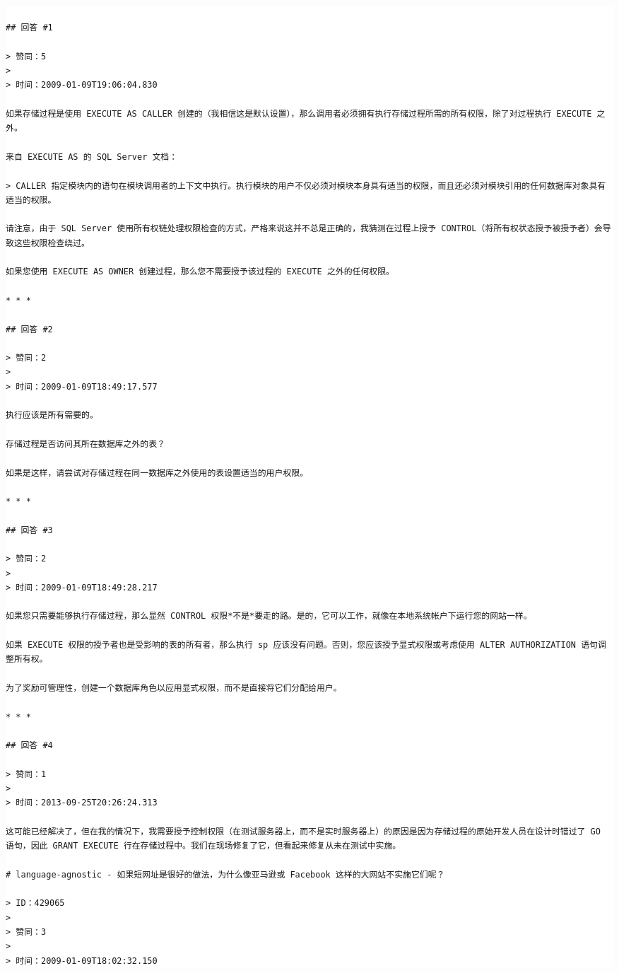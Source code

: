 ```

## 回答 #1

> 赞同：5
> 
> 时间：2009-01-09T19:06:04.830

如果存储过程是使用 EXECUTE AS CALLER 创建的（我相信这是默认设置），那么调用者必须拥有执行存储过程所需的所有权限，除了对过程执行 EXECUTE 之外。

来自 EXECUTE AS 的 SQL Server 文档：

> CALLER 指定模块内的语句在模块调用者的上下文中执行。执行模块的用户不仅必须对模块本身具有适当的权限，而且还必须对模块引用的任何数据库对象具有适当的权限。

请注意，由于 SQL Server 使用所有权链处理权限检查的方式，严格来说这并不总是正确的，我猜测在过程上授予 CONTROL（将所有权状态授予被授予者）会导致这些权限检查绕过。

如果您使用 EXECUTE AS OWNER 创建过程，那么您不需要授予该过程的 EXECUTE 之外的任何权限。

* * *

## 回答 #2

> 赞同：2
> 
> 时间：2009-01-09T18:49:17.577

执行应该是所有需要的。

存储过程是否访问其所在数据库之外的表？

如果是这样，请尝试对存储过程在同一数据库之外使用的表设置适当的用户权限。

* * *

## 回答 #3

> 赞同：2
> 
> 时间：2009-01-09T18:49:28.217

如果您只需要能够执行存储过程，那么显然 CONTROL 权限*不是*要走的路。是的，它可以工作，就像在本地系统帐户下运行您的网站一样。

如果 EXECUTE 权限的授予者也是受影响的表的所有者，那么执行 sp 应该没有问题。否则，您应该授予显式权限或考虑使用 ALTER AUTHORIZATION 语句调整所有权。

为了奖励可管理性，创建一个数据库角色以应用显式权限，而不是直接将它们分配给用户。

* * *

## 回答 #4

> 赞同：1
> 
> 时间：2013-09-25T20:26:24.313

这可能已经解决了，但在我的情况下，我需要授予控制权限（在测试服务器上，而不是实时服务器上）的原因是因为存储过程的原始开发人员在设计时错过了 GO 语句，因此 GRANT EXECUTE 行在存储过程中。我们在现场修复了它，但看起来修复从未在测试中实施。

# language-agnostic - 如果短网址是很好的做法，为什么像亚马逊或 Facebook 这样的大网站不实施它们呢？

> ID：429065
> 
> 赞同：3
> 
> 时间：2009-01-09T18:02:32.150
```